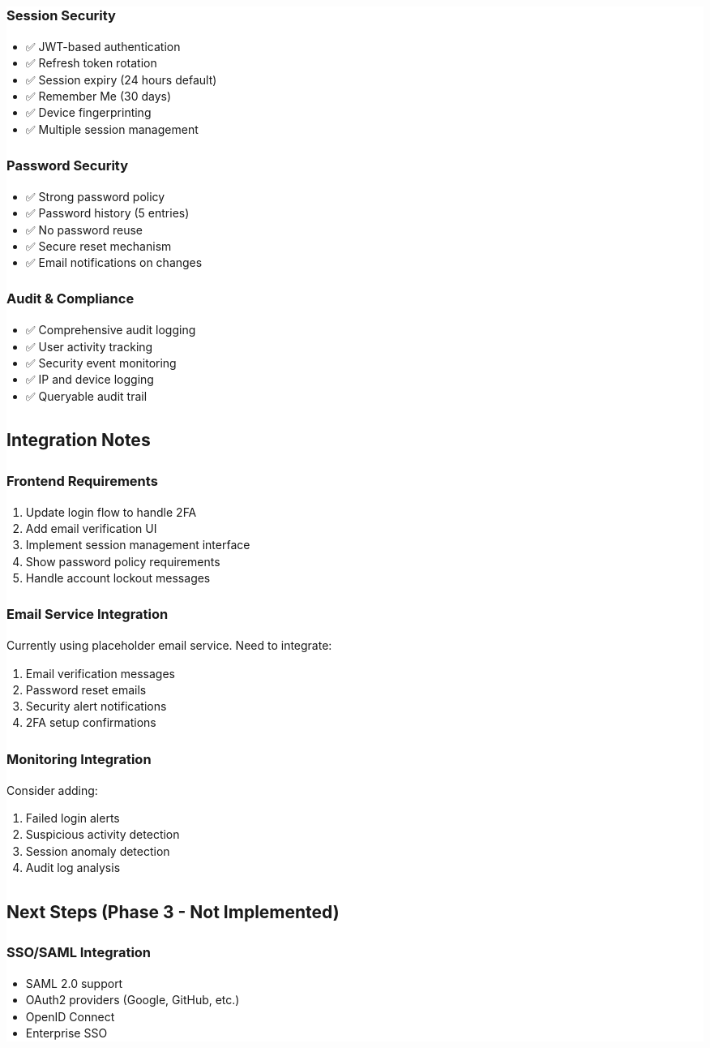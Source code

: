 ### Session Security
- ✅ JWT-based authentication
- ✅ Refresh token rotation
- ✅ Session expiry (24 hours default)
- ✅ Remember Me (30 days)
- ✅ Device fingerprinting
- ✅ Multiple session management

### Password Security
- ✅ Strong password policy
- ✅ Password history (5 entries)
- ✅ No password reuse
- ✅ Secure reset mechanism
- ✅ Email notifications on changes

### Audit & Compliance
- ✅ Comprehensive audit logging
- ✅ User activity tracking
- ✅ Security event monitoring
- ✅ IP and device logging
- ✅ Queryable audit trail

## Integration Notes

### Frontend Requirements
1. Update login flow to handle 2FA
2. Add email verification UI
3. Implement session management interface
4. Show password policy requirements
5. Handle account lockout messages

### Email Service Integration
Currently using placeholder email service. Need to integrate:
1. Email verification messages
2. Password reset emails
3. Security alert notifications
4. 2FA setup confirmations

### Monitoring Integration
Consider adding:
1. Failed login alerts
2. Suspicious activity detection
3. Session anomaly detection
4. Audit log analysis

## Next Steps (Phase 3 - Not Implemented)

### SSO/SAML Integration
- SAML 2.0 support
- OAuth2 providers (Google, GitHub, etc.)
- OpenID Connect
- Enterprise SSO
